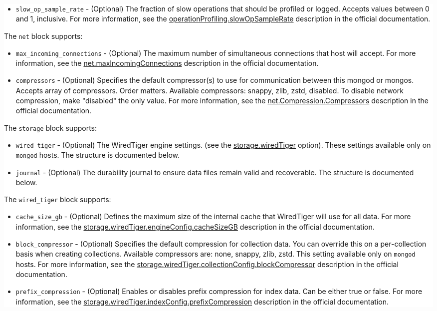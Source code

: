 * `slow_op_sample_rate` - (Optional) The fraction of slow operations that should be profiled or logged. Accepts values between 0 and 1, inclusive.
  For more information, see the [operationProfiling.slowOpSampleRate](https://www.mongodb.com/docs/manual/reference/configuration-options/#mongodb-setting-operationProfiling.slowOpSampleRate)
  description in the official documentation.


The `net` block supports:

* `max_incoming_connections` - (Optional) The maximum number of simultaneous connections that host will accept.
  For more information, see the [net.maxIncomingConnections](https://www.mongodb.com/docs/manual/reference/configuration-options/#mongodb-setting-net.maxIncomingConnections)
  description in the official documentation.

* `compressors` - (Optional) Specifies the default compressor(s) to use for communication between this mongod or mongos. 
  Accepts array of compressors. Order matters. Available compressors: snappy, zlib, zstd, disabled. To disable network compression, make "disabled" the only value.
  For more information, see the [net.Compression.Compressors](https://www.mongodb.com/docs/manual/reference/configuration-options/#mongodb-setting-net.compression.compressors)
  description in the official documentation.

The `storage` block supports:

* `wired_tiger` - (Optional) The WiredTiger engine settings.
  (see the [storage.wiredTiger](https://www.mongodb.com/docs/manual/reference/configuration-options/#storage.wiredtiger-options) option).
  These settings available only on `mongod` hosts. The structure is documented below.

* `journal` - (Optional) The durability journal to ensure data files remain valid and recoverable.
  The structure is documented below.


The `wired_tiger` block supports:

* `cache_size_gb` - (Optional) Defines the maximum size of the internal cache that WiredTiger will use for all data.
  For more information, see the [storage.wiredTiger.engineConfig.cacheSizeGB](https://www.mongodb.com/docs/manual/reference/configuration-options/#mongodb-setting-storage.wiredTiger.engineConfig.cacheSizeGB)
  description in the official documentation.

* `block_compressor` - (Optional) Specifies the default compression for collection data. You can override this on a per-collection basis when creating collections.
  Available compressors are: none, snappy, zlib, zstd. This setting available only on `mongod` hosts.
  For more information, see the [storage.wiredTiger.collectionConfig.blockCompressor](https://www.mongodb.com/docs/manual/reference/configuration-options/#mongodb-setting-storage.wiredTiger.collectionConfig.blockCompressor)
  description in the official documentation.

* `prefix_compression` - (Optional) Enables or disables prefix compression for index data. Сan be either true or false.
  For more information, see the [storage.wiredTiger.indexConfig.prefixCompression](https://www.mongodb.com/docs/manual/reference/configuration-options/#mongodb-setting-storage.wiredTiger.indexConfig.prefixCompression)
  description in the official documentation.
